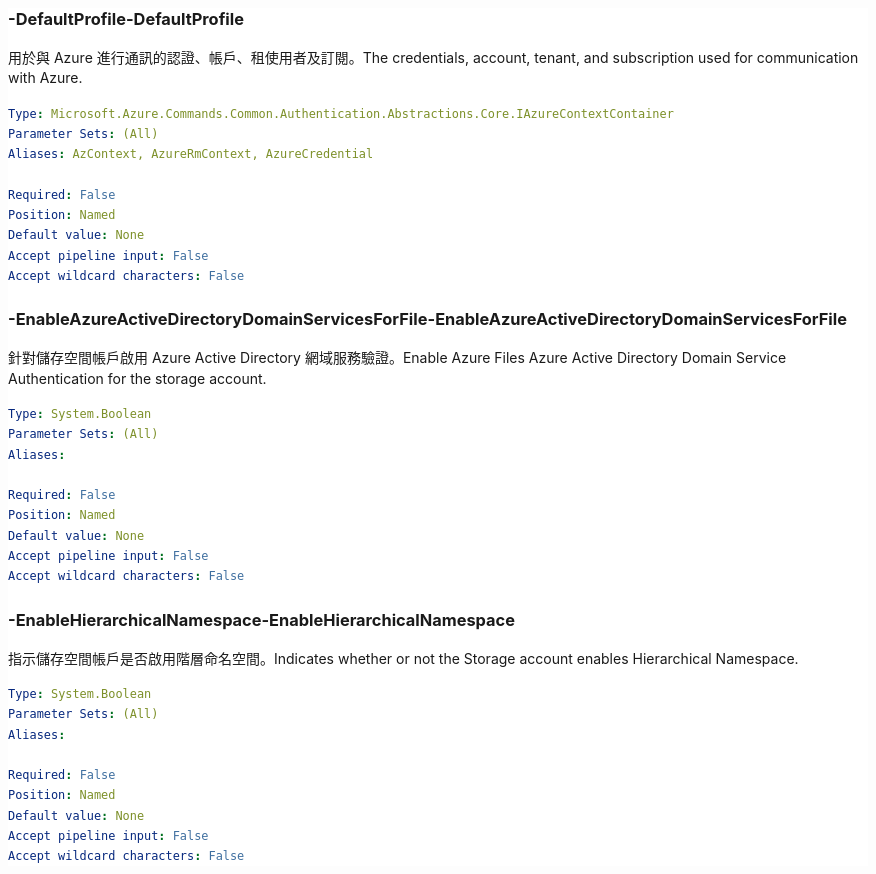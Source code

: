 ### <span data-ttu-id="c8b25-134">-DefaultProfile</span><span class="sxs-lookup"><span data-stu-id="c8b25-134">-DefaultProfile</span></span>
<span data-ttu-id="c8b25-135">用於與 Azure 進行通訊的認證、帳戶、租使用者及訂閱。</span><span class="sxs-lookup"><span data-stu-id="c8b25-135">The credentials, account, tenant, and subscription used for communication with Azure.</span></span>

```yaml
Type: Microsoft.Azure.Commands.Common.Authentication.Abstractions.Core.IAzureContextContainer
Parameter Sets: (All)
Aliases: AzContext, AzureRmContext, AzureCredential

Required: False
Position: Named
Default value: None
Accept pipeline input: False
Accept wildcard characters: False
```

### <span data-ttu-id="c8b25-136">-EnableAzureActiveDirectoryDomainServicesForFile</span><span class="sxs-lookup"><span data-stu-id="c8b25-136">-EnableAzureActiveDirectoryDomainServicesForFile</span></span>
<span data-ttu-id="c8b25-137">針對儲存空間帳戶啟用 Azure Active Directory 網域服務驗證。</span><span class="sxs-lookup"><span data-stu-id="c8b25-137">Enable Azure Files Azure Active Directory Domain Service Authentication for the storage account.</span></span>

```yaml
Type: System.Boolean
Parameter Sets: (All)
Aliases:

Required: False
Position: Named
Default value: None
Accept pipeline input: False
Accept wildcard characters: False
```

### <span data-ttu-id="c8b25-138">-EnableHierarchicalNamespace</span><span class="sxs-lookup"><span data-stu-id="c8b25-138">-EnableHierarchicalNamespace</span></span>
<span data-ttu-id="c8b25-139">指示儲存空間帳戶是否啟用階層命名空間。</span><span class="sxs-lookup"><span data-stu-id="c8b25-139">Indicates whether or not the Storage account enables Hierarchical Namespace.</span></span>

```yaml
Type: System.Boolean
Parameter Sets: (All)
Aliases:

Required: False
Position: Named
Default value: None
Accept pipeline input: False
Accept wildcard characters: False
```
